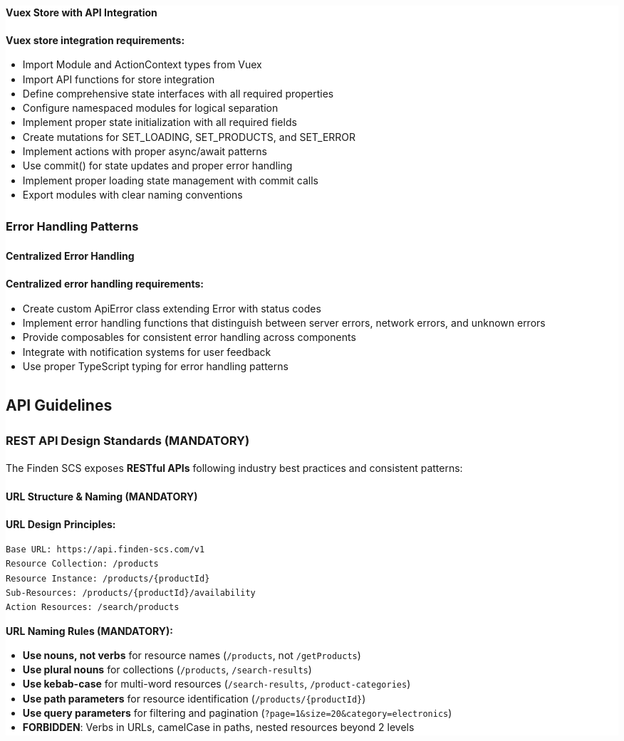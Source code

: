 #### Vuex Store with API Integration

**Vuex store integration requirements:**

- Import Module and ActionContext types from Vuex
- Import API functions for store integration
- Define comprehensive state interfaces with all required properties
- Configure namespaced modules for logical separation
- Implement proper state initialization with all required fields
- Create mutations for SET_LOADING, SET_PRODUCTS, and SET_ERROR
- Implement actions with proper async/await patterns
- Use commit() for state updates and proper error handling
- Implement proper loading state management with commit calls
- Export modules with clear naming conventions

### Error Handling Patterns

#### Centralized Error Handling

**Centralized error handling requirements:**

- Create custom ApiError class extending Error with status codes
- Implement error handling functions that distinguish between server errors, network errors, and unknown errors
- Provide composables for consistent error handling across components
- Integrate with notification systems for user feedback
- Use proper TypeScript typing for error handling patterns

## API Guidelines

### REST API Design Standards (MANDATORY)

The Finden SCS exposes **RESTful APIs** following industry best practices and consistent patterns:

#### URL Structure & Naming (MANDATORY)

**URL Design Principles:**

```
Base URL: https://api.finden-scs.com/v1
Resource Collection: /products
Resource Instance: /products/{productId}
Sub-Resources: /products/{productId}/availability
Action Resources: /search/products
```

**URL Naming Rules (MANDATORY):**

- **Use nouns, not verbs** for resource names (`/products`, not `/getProducts`)
- **Use plural nouns** for collections (`/products`, `/search-results`)
- **Use kebab-case** for multi-word resources (`/search-results`, `/product-categories`)
- **Use path parameters** for resource identification (`/products/{productId}`)
- **Use query parameters** for filtering and pagination (`?page=1&size=20&category=electronics`)
- **FORBIDDEN**: Verbs in URLs, camelCase in paths, nested resources beyond 2 levels
